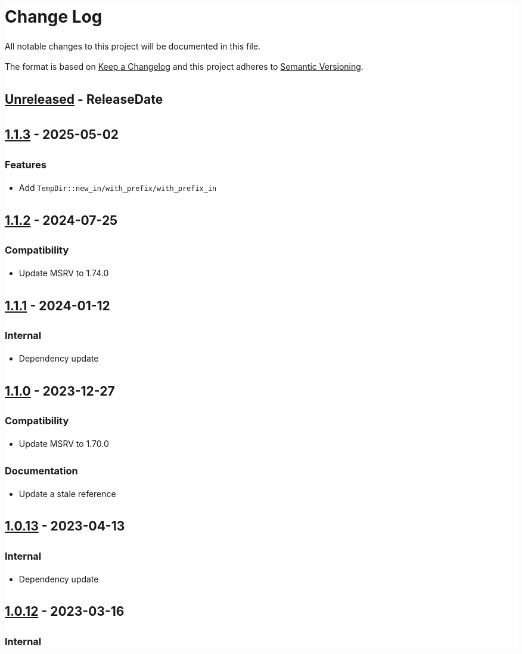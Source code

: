 # Change Log
All notable changes to this project will be documented in this file.

The format is based on [Keep a Changelog](http://keepachangelog.com/)
and this project adheres to [Semantic Versioning](http://semver.org/).


## [Unreleased] - ReleaseDate

## [1.1.3] - 2025-05-02

### Features

- Add `TempDir::new_in/with_prefix/with_prefix_in`

## [1.1.2] - 2024-07-25

### Compatibility

- Update MSRV to 1.74.0

## [1.1.1] - 2024-01-12

### Internal

- Dependency update

## [1.1.0] - 2023-12-27

### Compatibility

- Update MSRV to 1.70.0

### Documentation

- Update a stale reference

## [1.0.13] - 2023-04-13

### Internal

- Dependency update

## [1.0.12] - 2023-03-16

### Internal


[Unreleased]: https://github.com/assert-rs/assert_fs/compare/v1.1.3...HEAD
[1.1.3]: https://github.com/assert-rs/assert_fs/compare/v1.1.2...v1.1.3
[1.1.2]: https://github.com/assert-rs/assert_fs/compare/v1.1.1...v1.1.2
[1.1.1]: https://github.com/assert-rs/assert_fs/compare/v1.1.0...v1.1.1
[1.1.0]: https://github.com/assert-rs/assert_fs/compare/v1.0.13...v1.1.0
[1.0.13]: https://github.com/assert-rs/assert_fs/compare/v1.0.12...v1.0.13
[1.0.12]: https://github.com/assert-rs/assert_fs/compare/v1.0.11...v1.0.12
[1.0.11]: https://github.com/assert-rs/assert_fs/compare/v1.0.10...v1.0.11
[1.0.10]: https://github.com/assert-rs/assert_fs/compare/v1.0.9...v1.0.10
[1.0.9]: https://github.com/assert-rs/assert_fs/compare/v1.0.8...v1.0.9
[1.0.8]: https://github.com/assert-rs/assert_fs/compare/v1.0.7...v1.0.8
[1.0.7]: https://github.com/assert-rs/assert_fs/compare/v1.0.6...v1.0.7
[1.0.6]: https://github.com/assert-rs/assert_fs/compare/v1.0.5...v1.0.6
[1.0.5]: https://github.com/assert-rs/assert_fs/compare/v1.0.4...v1.0.5
[1.0.4]: https://github.com/assert-rs/assert_fs/compare/v1.0.3...v1.0.4
[1.0.3]: https://github.com/assert-rs/assert_fs/compare/v1.0.2...v1.0.3
[1.0.2]: https://github.com/assert-rs/assert_fs/compare/v1.0.1...v1.0.2
[1.0.1]: https://github.com/assert-rs/assert_fs/compare/v1.0.0...v1.0.1
